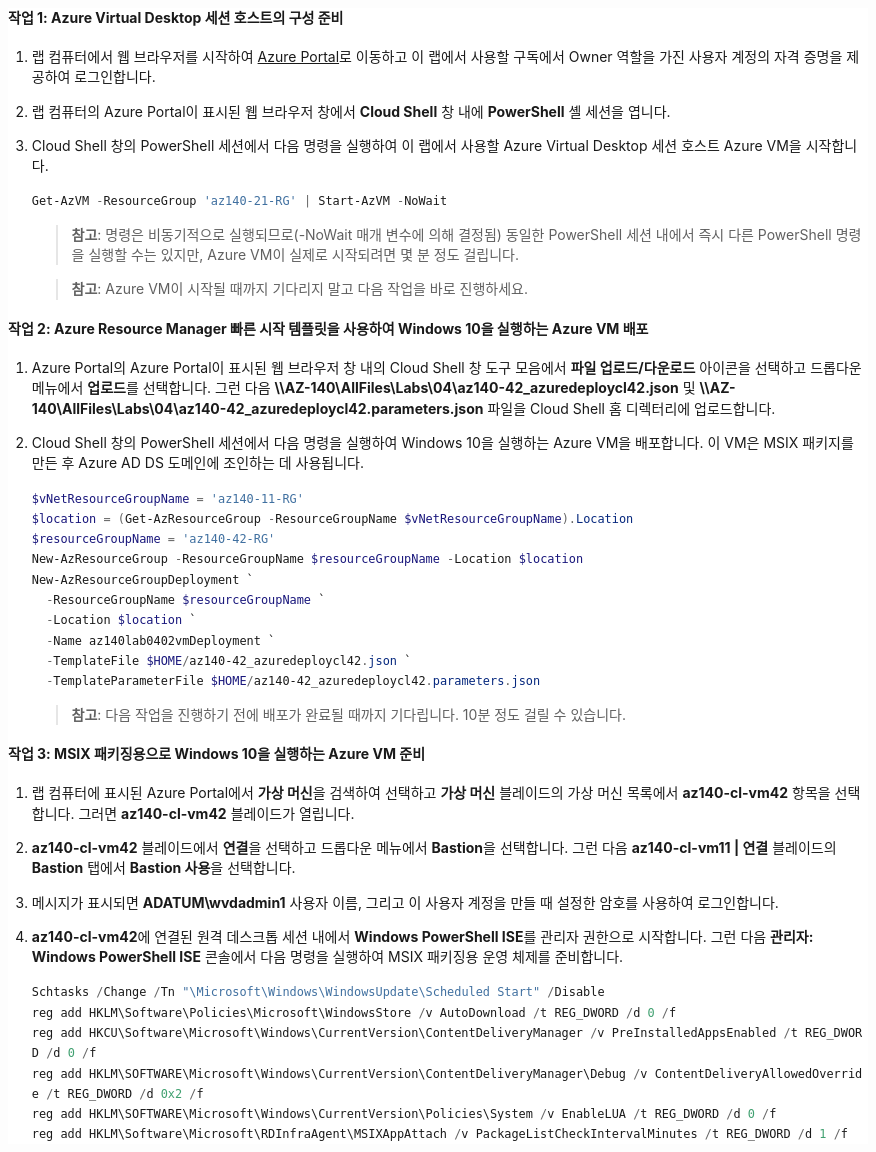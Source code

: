#### 작업 1: Azure Virtual Desktop 세션 호스트의 구성 준비

1. 랩 컴퓨터에서 웹 브라우저를 시작하여 [Azure Portal](https://portal.azure.com)로 이동하고 이 랩에서 사용할 구독에서 Owner 역할을 가진 사용자 계정의 자격 증명을 제공하여 로그인합니다.
1. 랩 컴퓨터의 Azure Portal이 표시된 웹 브라우저 창에서 **Cloud Shell** 창 내에 **PowerShell** 셸 세션을 엽니다.
1. Cloud Shell 창의 PowerShell 세션에서 다음 명령을 실행하여 이 랩에서 사용할 Azure Virtual Desktop 세션 호스트 Azure VM을 시작합니다.

   ```powershell
   Get-AzVM -ResourceGroup 'az140-21-RG' | Start-AzVM -NoWait
   ```

   >**참고**: 명령은 비동기적으로 실행되므로(-NoWait 매개 변수에 의해 결정됨) 동일한 PowerShell 세션 내에서 즉시 다른 PowerShell 명령을 실행할 수는 있지만, Azure VM이 실제로 시작되려면 몇 분 정도 걸립니다. 

   >**참고**: Azure VM이 시작될 때까지 기다리지 말고 다음 작업을 바로 진행하세요.

#### 작업 2: Azure Resource Manager 빠른 시작 템플릿을 사용하여 Windows 10을 실행하는 Azure VM 배포

1. Azure Portal의 Azure Portal이 표시된 웹 브라우저 창 내의 Cloud Shell 창 도구 모음에서 **파일 업로드/다운로드** 아이콘을 선택하고 드롭다운 메뉴에서 **업로드**를 선택합니다. 그런 다음 **\\\\AZ-140\\AllFiles\\Labs\\04\\az140-42_azuredeploycl42.json** 및 **\\\\AZ-140\\AllFiles\\Labs\\04\\az140-42_azuredeploycl42.parameters.json** 파일을 Cloud Shell 홈 디렉터리에 업로드합니다.
1. Cloud Shell 창의 PowerShell 세션에서 다음 명령을 실행하여 Windows 10을 실행하는 Azure VM을 배포합니다. 이 VM은 MSIX 패키지를 만든 후 Azure AD DS 도메인에 조인하는 데 사용됩니다.

   ```powershell
   $vNetResourceGroupName = 'az140-11-RG'
   $location = (Get-AzResourceGroup -ResourceGroupName $vNetResourceGroupName).Location
   $resourceGroupName = 'az140-42-RG'
   New-AzResourceGroup -ResourceGroupName $resourceGroupName -Location $location
   New-AzResourceGroupDeployment `
     -ResourceGroupName $resourceGroupName `
     -Location $location `
     -Name az140lab0402vmDeployment `
     -TemplateFile $HOME/az140-42_azuredeploycl42.json `
     -TemplateParameterFile $HOME/az140-42_azuredeploycl42.parameters.json
   ```

   > **참고**: 다음 작업을 진행하기 전에 배포가 완료될 때까지 기다립니다. 10분 정도 걸릴 수 있습니다. 

#### 작업 3: MSIX 패키징용으로 Windows 10을 실행하는 Azure VM 준비

1. 랩 컴퓨터에 표시된 Azure Portal에서 **가상 머신**을 검색하여 선택하고 **가상 머신** 블레이드의 가상 머신 목록에서 **az140-cl-vm42** 항목을 선택합니다. 그러면 **az140-cl-vm42** 블레이드가 열립니다.
1. **az140-cl-vm42** 블레이드에서 **연결**을 선택하고 드롭다운 메뉴에서 **Bastion**을 선택합니다. 그런 다음 **az140-cl-vm11 \| 연결** 블레이드의 **Bastion** 탭에서 **Bastion 사용**을 선택합니다.
1. 메시지가 표시되면 **ADATUM\wvdadmin1** 사용자 이름, 그리고 이 사용자 계정을 만들 때 설정한 암호를 사용하여 로그인합니다. 
1. **az140-cl-vm42**에 연결된 원격 데스크톱 세션 내에서 **Windows PowerShell ISE**를 관리자 권한으로 시작합니다. 그런 다음 **관리자: Windows PowerShell ISE** 콘솔에서 다음 명령을 실행하여 MSIX 패키징용 운영 체제를 준비합니다.

   ```powershell
   Schtasks /Change /Tn "\Microsoft\Windows\WindowsUpdate\Scheduled Start" /Disable
   reg add HKLM\Software\Policies\Microsoft\WindowsStore /v AutoDownload /t REG_DWORD /d 0 /f
   reg add HKCU\Software\Microsoft\Windows\CurrentVersion\ContentDeliveryManager /v PreInstalledAppsEnabled /t REG_DWORD /d 0 /f
   reg add HKLM\SOFTWARE\Microsoft\Windows\CurrentVersion\ContentDeliveryManager\Debug /v ContentDeliveryAllowedOverride /t REG_DWORD /d 0x2 /f
   reg add HKLM\SOFTWARE\Microsoft\Windows\CurrentVersion\Policies\System /v EnableLUA /t REG_DWORD /d 0 /f
   reg add HKLM\Software\Microsoft\RDInfraAgent\MSIXAppAttach /v PackageListCheckIntervalMinutes /t REG_DWORD /d 1 /f
   ```

